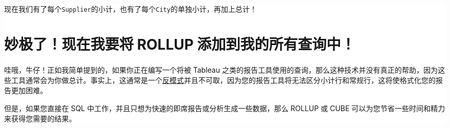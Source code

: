 现在我们有了每个`Supplier`的小计，也有了每个`City`的单独小计，再加上总计！

# [](#fantastic-now-im-going-to-add-rollup-to-all-my-queries)妙极了！现在我要将 ROLLUP 添加到我的所有查询中！

哇哦，牛仔！正如我简单提到的，如果你正在编写一个将被 Tableau 之类的报告工具使用的查询，那么这种技术并没有真正的帮助，因为这些工具通常会为你做总计。事实上，这通常是一个[反模式](https://en.wikipedia.org/wiki/Anti-pattern)并且不可取，因为您的报告工具将无法区分小计行和常规行，这将使格式化您的报告更加困难。

但是，如果您直接在 SQL 中工作，并且只想为快速的即席报告或分析生成一些数据，那么 ROLLUP 或 CUBE 可以为您节省一些时间和精力来获得您需要的结果。